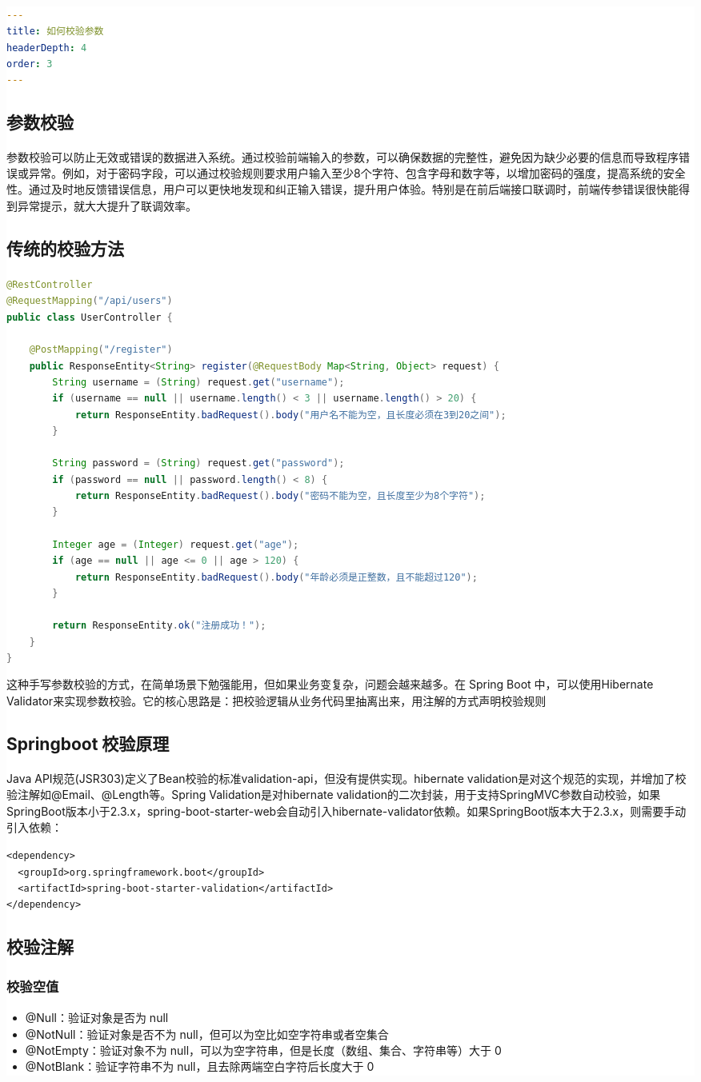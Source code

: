 ```yaml
---
title: 如何校验参数
headerDepth: 4
order: 3
---
```


## 参数校验
参数校验可以防止无效或错误的数据进入系统。通过校验前端输入的参数，可以确保数据的完整性，避免因为缺少必要的信息而导致程序错误或异常。例如，对于密码字段，可以通过校验规则要求用户输入至少8个字符、包含字母和数字等，以增加密码的强度，提高系统的安全性。通过及时地反馈错误信息，用户可以更快地发现和纠正输入错误，提升用户体验。特别是在前后端接口联调时，前端传参错误很快能得到异常提示，就大大提升了联调效率。



## 传统的校验方法
```java
@RestController
@RequestMapping("/api/users")
public class UserController {

    @PostMapping("/register")
    public ResponseEntity<String> register(@RequestBody Map<String, Object> request) {
        String username = (String) request.get("username");
        if (username == null || username.length() < 3 || username.length() > 20) {
            return ResponseEntity.badRequest().body("用户名不能为空，且长度必须在3到20之间");
        }

        String password = (String) request.get("password");
        if (password == null || password.length() < 8) {
            return ResponseEntity.badRequest().body("密码不能为空，且长度至少为8个字符");
        }

        Integer age = (Integer) request.get("age");
        if (age == null || age <= 0 || age > 120) {
            return ResponseEntity.badRequest().body("年龄必须是正整数，且不能超过120");
        }

        return ResponseEntity.ok("注册成功！");
    }
}
```

这种手写参数校验的方式，在简单场景下勉强能用，但如果业务变复杂，问题会越来越多。在 Spring Boot 中，可以使用Hibernate Validator来实现参数校验。它的核心思路是：把校验逻辑从业务代码里抽离出来，用注解的方式声明校验规则
## Springboot 校验原理
Java API规范(JSR303)定义了Bean校验的标准validation-api，但没有提供实现。hibernate validation是对这个规范的实现，并增加了校验注解如@Email、@Length等。Spring Validation是对hibernate validation的二次封装，用于支持SpringMVC参数自动校验，如果SpringBoot版本小于2.3.x，spring-boot-starter-web会自动引入hibernate-validator依赖。如果SpringBoot版本大于2.3.x，则需要手动引入依赖：

```plain
<dependency>
  <groupId>org.springframework.boot</groupId>
  <artifactId>spring-boot-starter-validation</artifactId>
</dependency>
```
## 校验注解
### 校验空值
+ @Null：验证对象是否为 null
+ @NotNull：验证对象是否不为 null，但可以为空比如空字符串或者空集合
+ @NotEmpty：验证对象不为 null，可以为空字符串，但是长度（数组、集合、字符串等）大于 0
+ @NotBlank：验证字符串不为 null，且去除两端空白字符后长度大于 0